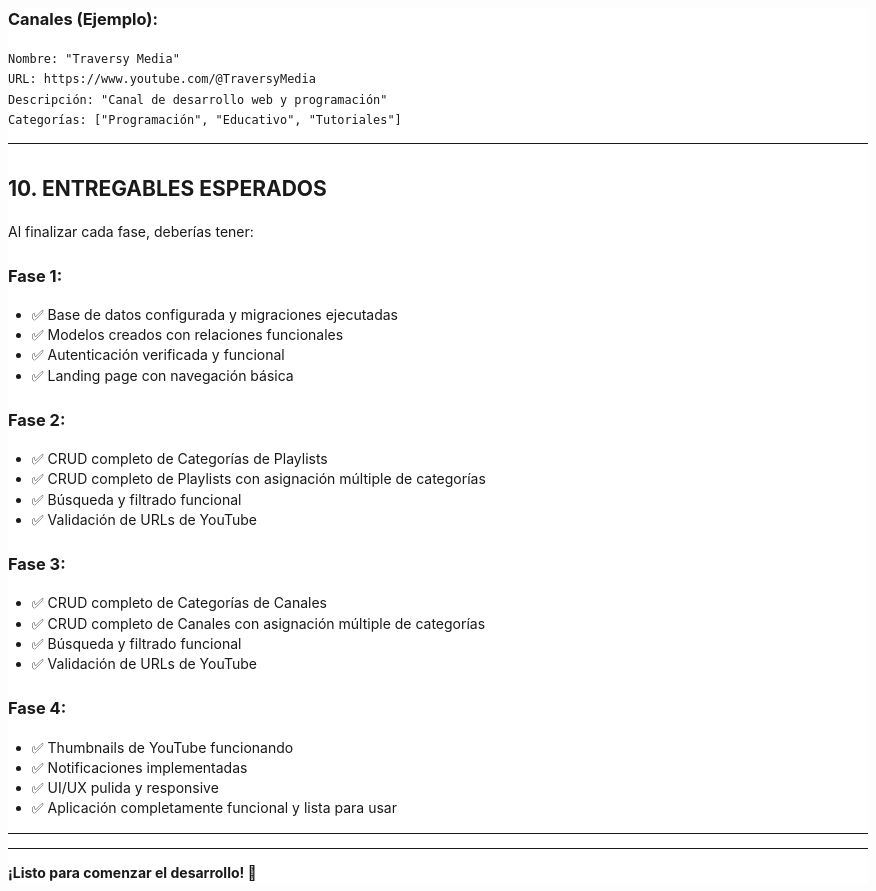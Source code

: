 ### Canales (Ejemplo):
```
Nombre: "Traversy Media"
URL: https://www.youtube.com/@TraversyMedia
Descripción: "Canal de desarrollo web y programación"
Categorías: ["Programación", "Educativo", "Tutoriales"]
```

---

## 10. ENTREGABLES ESPERADOS

Al finalizar cada fase, deberías tener:

### Fase 1:
- ✅ Base de datos configurada y migraciones ejecutadas
- ✅ Modelos creados con relaciones funcionales
- ✅ Autenticación verificada y funcional
- ✅ Landing page con navegación básica

### Fase 2:
- ✅ CRUD completo de Categorías de Playlists
- ✅ CRUD completo de Playlists con asignación múltiple de categorías
- ✅ Búsqueda y filtrado funcional
- ✅ Validación de URLs de YouTube

### Fase 3:
- ✅ CRUD completo de Categorías de Canales
- ✅ CRUD completo de Canales con asignación múltiple de categorías
- ✅ Búsqueda y filtrado funcional
- ✅ Validación de URLs de YouTube

### Fase 4:
- ✅ Thumbnails de YouTube funcionando
- ✅ Notificaciones implementadas
- ✅ UI/UX pulida y responsive
- ✅ Aplicación completamente funcional y lista para usar

---



---

**¡Listo para comenzar el desarrollo! 🚀**